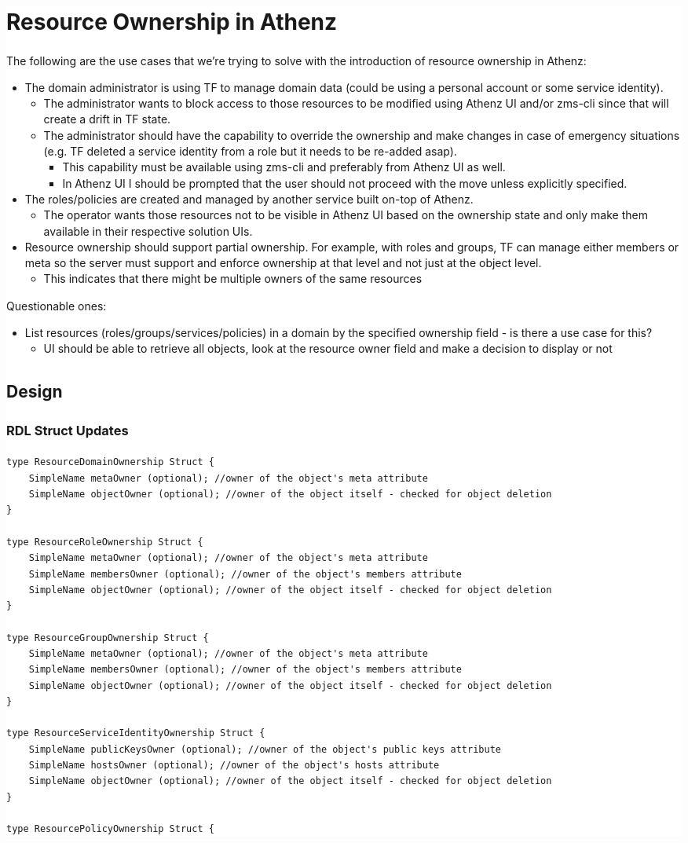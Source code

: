 # Resource Ownership in Athenz

The following are the use cases that we’re trying to solve with the introduction of resource ownership in Athenz:

- The domain administrator is using TF to manage domain data (could be using a personal account or some service identity).
  - The administrator wants to block access to those resources to be modified using Athenz UI and/or zms-cli since that will
create a drift in TF state.
  - The administrator should have the capability to override the ownership and make changes in case of emergency
situations (e.g. TF deleted a service identity from a role but it needs to be re-added asap).
    - This capability must be available using zms-cli and preferably from Athenz UI as well.
    - In Athenz UI I should be prompted that the user should not proceed with the move unless explicitly specified.
- The roles/policies are created and managed by another service built on-top of Athenz.
  - The operator wants those resources not to be visible in Athenz UI based on the ownership state and only make them
available in their respective solution UIs.
- Resource ownership should support partial ownership. For example, with roles and groups, TF can manage either members or
meta so the server must support and enforce ownership at that level and not just at the object level.
  - This indicates that there might be multiple owners of the same resources

Questionable ones:

- List resources (roles/groups/services/policies) in a domain by the specified ownership field - is there a use case for
this?
  - UI should be able to retrieve all objects, look at the resource owner field and make a decision to display or not

## Design

### RDL Struct Updates

```rdl
type ResourceDomainOwnership Struct {
    SimpleName metaOwner (optional); //owner of the object's meta attribute
    SimpleName objectOwner (optional); //owner of the object itself - checked for object deletion
}

type ResourceRoleOwnership Struct {
    SimpleName metaOwner (optional); //owner of the object's meta attribute
    SimpleName membersOwner (optional); //owner of the object's members attribute
    SimpleName objectOwner (optional); //owner of the object itself - checked for object deletion
}

type ResourceGroupOwnership Struct {
    SimpleName metaOwner (optional); //owner of the object's meta attribute
    SimpleName membersOwner (optional); //owner of the object's members attribute
    SimpleName objectOwner (optional); //owner of the object itself - checked for object deletion
}

type ResourceServiceIdentityOwnership Struct {
    SimpleName publicKeysOwner (optional); //owner of the object's public keys attribute
    SimpleName hostsOwner (optional); //owner of the object's hosts attribute
    SimpleName objectOwner (optional); //owner of the object itself - checked for object deletion
}

type ResourcePolicyOwnership Struct {
```